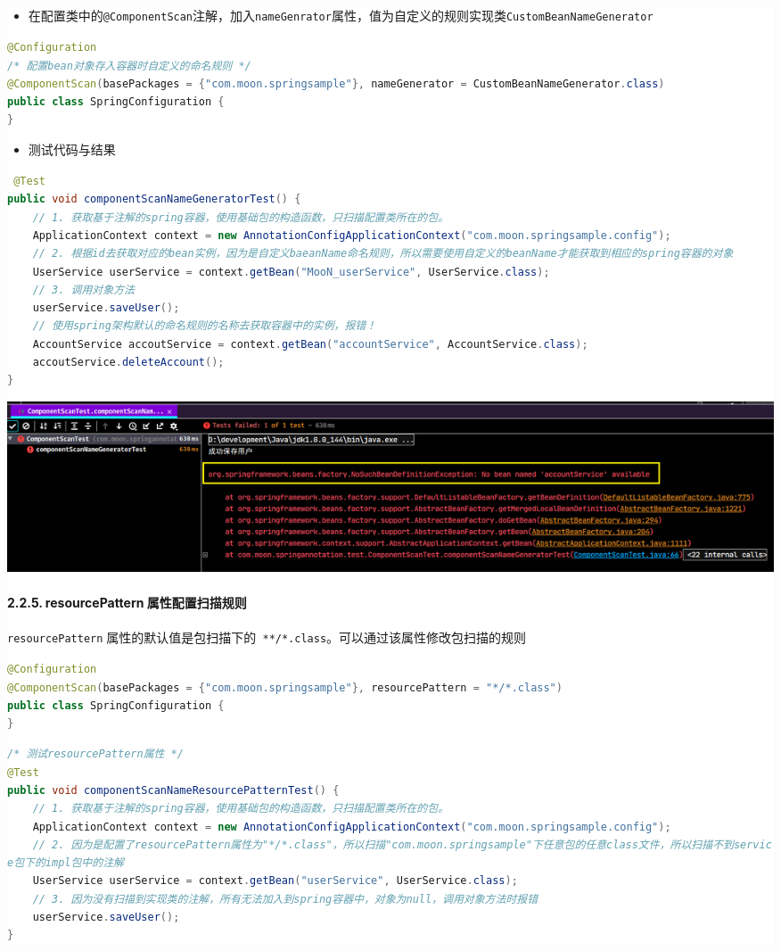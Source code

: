- 在配置类中的`@ComponentScan`注解，加入`nameGenrator`属性，值为自定义的规则实现类`CustomBeanNameGenerator`

```java
@Configuration
/* 配置bean对象存入容器时自定义的命名规则 */
@ComponentScan(basePackages = {"com.moon.springsample"}, nameGenerator = CustomBeanNameGenerator.class)
public class SpringConfiguration {
}
```

- 测试代码与结果

```java
 @Test
public void componentScanNameGeneratorTest() {
    // 1. 获取基于注解的spring容器，使用基础包的构造函数，只扫描配置类所在的包。
    ApplicationContext context = new AnnotationConfigApplicationContext("com.moon.springsample.config");
    // 2. 根据id去获取对应的bean实例，因为是自定义baeanName命名规则，所以需要使用自定义的beanName才能获取到相应的spring容器的对象
    UserService userService = context.getBean("MooN_userService", UserService.class);
    // 3. 调用对象方法
    userService.saveUser();
    // 使用spring架构默认的命名规则的名称去获取容器中的实例，报错！
    AccountService accoutService = context.getBean("accountService", AccountService.class);
    accoutService.deleteAccount();
}
```

![](images/20200811230734059_29542.png)

#### 2.2.5. resourcePattern 属性配置扫描规则

`resourcePattern` 属性的默认值是包扫描下的` **/*.class`。可以通过该属性修改包扫描的规则

```java
@Configuration
@ComponentScan(basePackages = {"com.moon.springsample"}, resourcePattern = "*/*.class")
public class SpringConfiguration {
}
```

```java
/* 测试resourcePattern属性 */
@Test
public void componentScanNameResourcePatternTest() {
    // 1. 获取基于注解的spring容器，使用基础包的构造函数，只扫描配置类所在的包。
    ApplicationContext context = new AnnotationConfigApplicationContext("com.moon.springsample.config");
    // 2. 因为是配置了resourcePattern属性为"*/*.class"，所以扫描"com.moon.springsample"下任意包的任意class文件，所以扫描不到service包下的impl包中的注解
    UserService userService = context.getBean("userService", UserService.class);
    // 3. 因为没有扫描到实现类的注解，所有无法加入到spring容器中，对象为null，调用对象方法时报错
    userService.saveUser();
}
```
